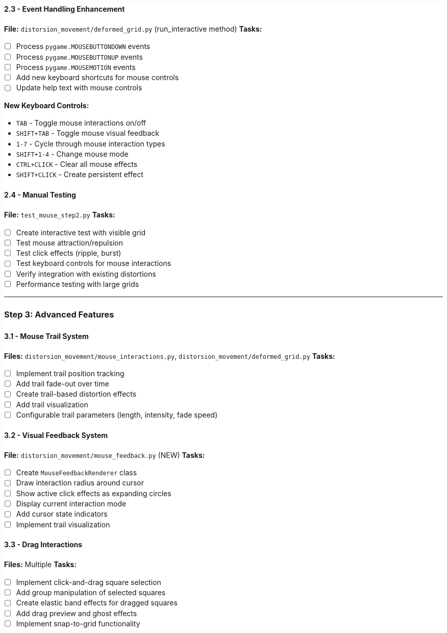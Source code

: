 #### **2.3 - Event Handling Enhancement**
**File:** `distorsion_movement/deformed_grid.py` (run_interactive method)
**Tasks:**
- [ ] Process `pygame.MOUSEBUTTONDOWN` events
- [ ] Process `pygame.MOUSEBUTTONUP` events  
- [ ] Process `pygame.MOUSEMOTION` events
- [ ] Add new keyboard shortcuts for mouse controls
- [ ] Update help text with mouse controls

**New Keyboard Controls:**
- `TAB` - Toggle mouse interactions on/off
- `SHIFT+TAB` - Toggle mouse visual feedback
- `1-7` - Cycle through mouse interaction types
- `SHIFT+1-4` - Change mouse mode
- `CTRL+CLICK` - Clear all mouse effects
- `SHIFT+CLICK` - Create persistent effect

#### **2.4 - Manual Testing**
**File:** `test_mouse_step2.py`
**Tasks:**
- [ ] Create interactive test with visible grid
- [ ] Test mouse attraction/repulsion
- [ ] Test click effects (ripple, burst)
- [ ] Test keyboard controls for mouse interactions
- [ ] Verify integration with existing distortions
- [ ] Performance testing with large grids

---

### **Step 3: Advanced Features**

#### **3.1 - Mouse Trail System**
**Files:** `distorsion_movement/mouse_interactions.py`, `distorsion_movement/deformed_grid.py`
**Tasks:**
- [ ] Implement trail position tracking
- [ ] Add trail fade-out over time
- [ ] Create trail-based distortion effects
- [ ] Add trail visualization
- [ ] Configurable trail parameters (length, intensity, fade speed)

#### **3.2 - Visual Feedback System**
**File:** `distorsion_movement/mouse_feedback.py` (NEW)
**Tasks:**
- [ ] Create `MouseFeedbackRenderer` class
- [ ] Draw interaction radius around cursor
- [ ] Show active click effects as expanding circles
- [ ] Display current interaction mode
- [ ] Add cursor state indicators
- [ ] Implement trail visualization

#### **3.3 - Drag Interactions**
**Files:** Multiple
**Tasks:**
- [ ] Implement click-and-drag square selection
- [ ] Add group manipulation of selected squares
- [ ] Create elastic band effects for dragged squares
- [ ] Add drag preview and ghost effects
- [ ] Implement snap-to-grid functionality
